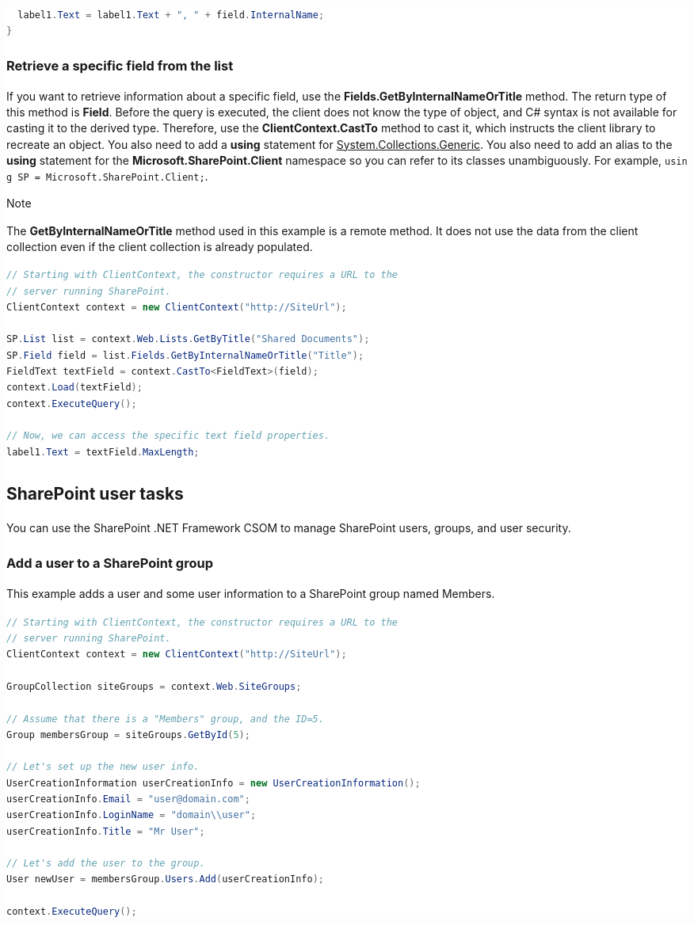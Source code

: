 ```csharp
  label1.Text = label1.Text + ", " + field.InternalName;
}
```

### Retrieve a specific field from the list

If you want to retrieve information about a specific field, use the **Fields.GetByInternalNameOrTitle** method. The return type of this method is **Field**. Before the query is executed, the client does not know the type of object, and C# syntax is not available for casting it to the derived type. Therefore, use the **ClientContext.CastTo** method to cast it, which instructs the client library to recreate an object. You also need to add a **using** statement for [System.Collections.Generic](http://msdn.microsoft.com/EN-US/library/0sbxh9x2). You also need to add an alias to the **using** statement for the **Microsoft.SharePoint.Client** namespace so you can refer to its classes unambiguously. For example, `using SP = Microsoft.SharePoint.Client;`.

> [!NOTE]
> The **GetByInternalNameOrTitle** method used in this example is a remote method. It does not use the data from the client collection even if the client collection is already populated.

```csharp
// Starting with ClientContext, the constructor requires a URL to the
// server running SharePoint.
ClientContext context = new ClientContext("http://SiteUrl");

SP.List list = context.Web.Lists.GetByTitle("Shared Documents");
SP.Field field = list.Fields.GetByInternalNameOrTitle("Title");
FieldText textField = context.CastTo<FieldText>(field);
context.Load(textField);
context.ExecuteQuery();

// Now, we can access the specific text field properties.
label1.Text = textField.MaxLength;
```

<a name="BasicOps_SPSecurityTasks"> </a>

## SharePoint user tasks

You can use the SharePoint .NET Framework CSOM to manage SharePoint users, groups, and user security.

### Add a user to a SharePoint group

This example adds a user and some user information to a SharePoint group named Members.

```csharp
// Starting with ClientContext, the constructor requires a URL to the
// server running SharePoint.
ClientContext context = new ClientContext("http://SiteUrl");

GroupCollection siteGroups = context.Web.SiteGroups;

// Assume that there is a "Members" group, and the ID=5.
Group membersGroup = siteGroups.GetById(5);

// Let's set up the new user info.
UserCreationInformation userCreationInfo = new UserCreationInformation();
userCreationInfo.Email = "user@domain.com";
userCreationInfo.LoginName = "domain\\user";
userCreationInfo.Title = "Mr User";

// Let's add the user to the group.
User newUser = membersGroup.Users.Add(userCreationInfo);

context.ExecuteQuery();
```